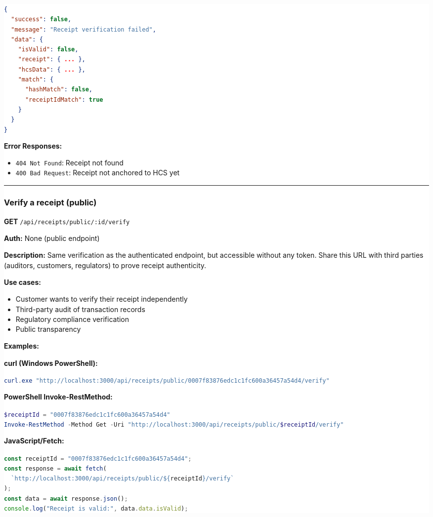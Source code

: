 ```json
{
  "success": false,
  "message": "Receipt verification failed",
  "data": {
    "isValid": false,
    "receipt": { ... },
    "hcsData": { ... },
    "match": {
      "hashMatch": false,
      "receiptIdMatch": true
    }
  }
}
```

**Error Responses:**

- `404 Not Found`: Receipt not found
- `400 Bad Request`: Receipt not anchored to HCS yet

---

### Verify a receipt (public)

**GET** `/api/receipts/public/:id/verify`

**Auth:** None (public endpoint)

**Description:** Same verification as the authenticated endpoint, but accessible without any token. Share this URL with third parties (auditors, customers, regulators) to prove receipt authenticity.

**Use cases:**

- Customer wants to verify their receipt independently
- Third-party audit of transaction records
- Regulatory compliance verification
- Public transparency

**Examples:**

**curl (Windows PowerShell):**

```powershell
curl.exe "http://localhost:3000/api/receipts/public/0007f83876edc1c1fc600a36457a54d4/verify"
```

**PowerShell Invoke-RestMethod:**

```powershell
$receiptId = "0007f83876edc1c1fc600a36457a54d4"
Invoke-RestMethod -Method Get -Uri "http://localhost:3000/api/receipts/public/$receiptId/verify"
```

**JavaScript/Fetch:**

```javascript
const receiptId = "0007f83876edc1c1fc600a36457a54d4";
const response = await fetch(
  `http://localhost:3000/api/receipts/public/${receiptId}/verify`
);
const data = await response.json();
console.log("Receipt is valid:", data.data.isValid);
```
